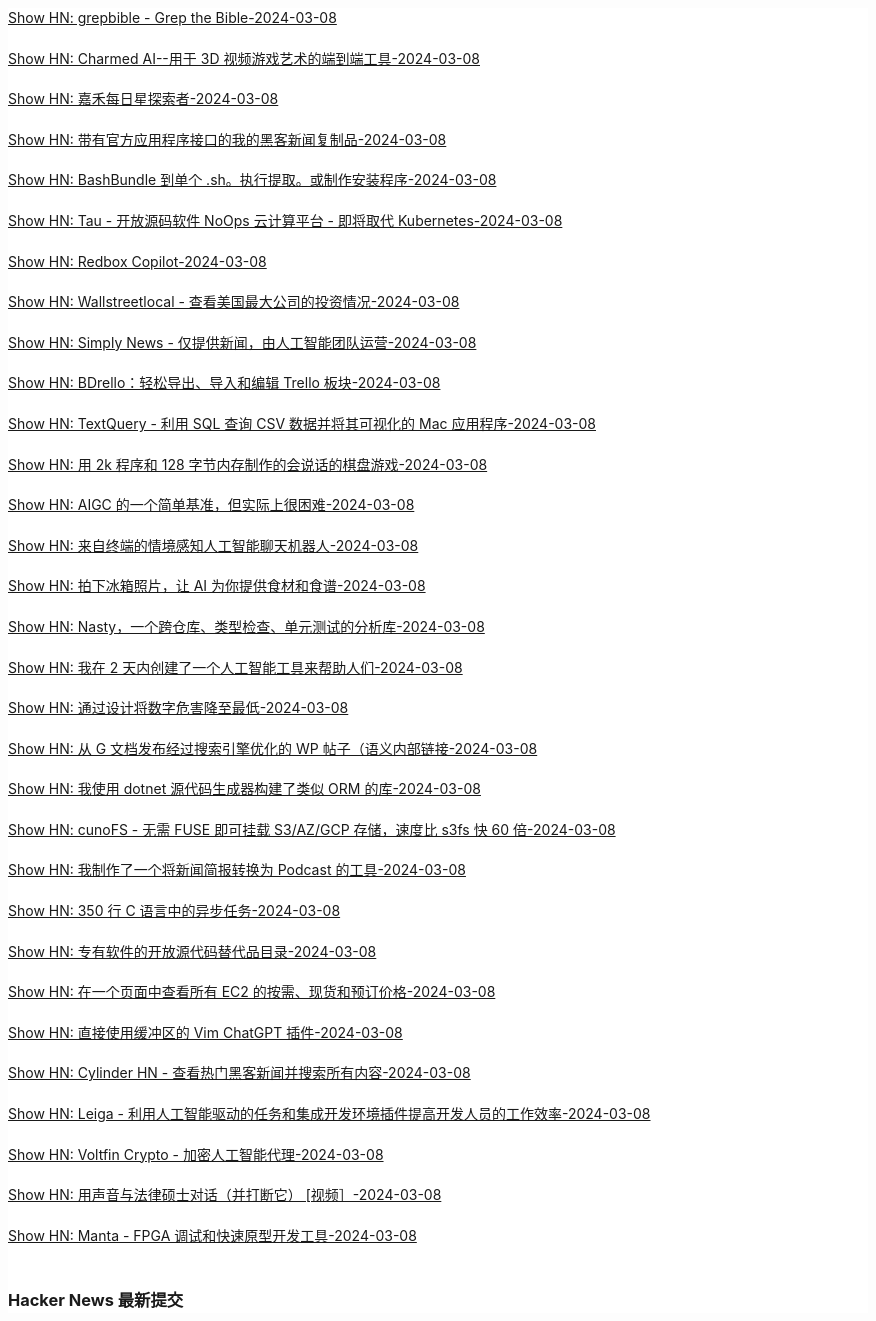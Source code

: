 <a target=_blank rel=nofollow href="https://github.com/maxlit/grepbible" >Show HN: grepbible - Grep the Bible-2024-03-08</a><br/><br/><a target=_blank rel=nofollow href="https://charmed.ai/blog/announcing-charmed-1_0" >Show HN: Charmed AI--用于 3D 视频游戏艺术的端到端工具-2024-03-08</a><br/><br/><a target=_blank rel=nofollow href="https://emanuelef.github.io/daily-stars-explorer/" >Show HN: 嘉禾每日星探索者-2024-03-08</a><br/><br/><a target=_blank rel=nofollow href="https://github.com/Wasserpuncher/hacker-news-explorer" >Show HN: 带有官方应用程序接口的我的黑客新闻复制品-2024-03-08</a><br/><br/><a target=_blank rel=nofollow href="https://github.com/mustardamus/bashbundle" >Show HN: BashBundle 到单个 .sh。执行提取。或制作安装程序-2024-03-08</a><br/><br/><a target=_blank rel=nofollow href="https://github.com/taubyte/tau" >Show HN: Tau - 开放源码软件 NoOps 云计算平台 - 即将取代 Kubernetes-2024-03-08</a><br/><br/><a target=_blank rel=nofollow href="https://ai.gov.uk/projects/redbox-copilot/" >Show HN: Redbox Copilot-2024-03-08</a><br/><br/><a target=_blank rel=nofollow href="https://github.com/bruhbruhroblox/wallstreetlocal" >Show HN: Wallstreetlocal - 查看美国最大公司的投资情况-2024-03-08</a><br/><br/><a target=_blank rel=nofollow href="https://www.simplynews.ai/" >Show HN: Simply News - 仅提供新闻，由人工智能团队运营-2024-03-08</a><br/><br/><a target=_blank rel=nofollow href="https://gitlab.com/pdagog/bdrello" >Show HN: BDrello：轻松导出、导入和编辑 Trello 板块-2024-03-08</a><br/><br/><a target=_blank rel=nofollow href="https://textquery.app/" >Show HN: TextQuery - 利用 SQL 查询 CSV 数据并将其可视化的 Mac 应用程序-2024-03-08</a><br/><br/><a target=_blank rel=nofollow href="https://s3-eu-west-1.amazonaws.com/makapufprojects/oie/doc.html" >Show HN: 用 2k 程序和 128 字节内存制作的会说话的棋盘游戏-2024-03-08</a><br/><br/><a target=_blank rel=nofollow href="https://github.com/tianshuo/Impossible-AIGC-Benchmark" >Show HN: AIGC 的一个简单基准，但实际上很困难-2024-03-08</a><br/><br/><a target=_blank rel=nofollow href="https://github.com/gauthierpiarrette/akita-ai" >Show HN: 来自终端的情境感知人工智能聊天机器人-2024-03-08</a><br/><br/><a target=_blank rel=nofollow href="https://fridgeleftoversai.com/" >Show HN: 拍下冰箱照片，让 AI 为你提供食材和食谱-2024-03-08</a><br/><br/><a target=_blank rel=nofollow href="https://getnasty.dev/" >Show HN: Nasty，一个跨仓库、类型检查、单元测试的分析库-2024-03-08</a><br/><br/><a target=_blank rel=nofollow href="https://picnotes.tech/" >Show HN: 我在 2 天内创建了一个人工智能工具来帮助人们-2024-03-08</a><br/><br/><a target=_blank rel=nofollow href="https://features.integrityinstitute.org/" >Show HN: 通过设计将数字危害降至最低-2024-03-08</a><br/><br/><a target=_blank rel=nofollow href="https://www.docstowp.pro/" >Show HN: 从 G 文档发布经过搜索引擎优化的 WP 帖子（语义内部链接-2024-03-08</a><br/><br/><a target=_blank rel=nofollow href="https://github.com/d-p-y/SogePoco" >Show HN: 我使用 dotnet 源代码生成器构建了类似 ORM 的库-2024-03-08</a><br/><br/><a target=_blank rel=nofollow href="https://cuno.io/" >Show HN: cunoFS - 无需 FUSE 即可挂载 S3/AZ/GCP 存储，速度比 s3fs 快 60 倍-2024-03-08</a><br/><br/><a target=_blank rel=nofollow href="https://www.podletter.io/" >Show HN: 我制作了一个将新闻简报转换为 Podcast 的工具-2024-03-08</a><br/><br/><a target=_blank rel=nofollow href="https://github.com/rkaehn/cr_task.h" >Show HN: 350 行 C 语言中的异步任务-2024-03-08</a><br/><br/><a target=_blank rel=nofollow href="https://openalternative.co/" >Show HN: 专有软件的开放源代码替代品目录-2024-03-08</a><br/><br/><a target=_blank rel=nofollow href="https://ec2.shop/" >Show HN: 在一个页面中查看所有 EC2 的按需、现货和预订价格-2024-03-08</a><br/><br/><a target=_blank rel=nofollow href="https://github.com/crabhi/vim-llmchat" >Show HN: 直接使用缓冲区的 Vim ChatGPT 插件-2024-03-08</a><br/><br/><a target=_blank rel=nofollow href="https://cylinder.doforce.xyz/" >Show HN: Cylinder HN - 查看热门黑客新闻并搜索所有内容-2024-03-08</a><br/><br/><a target=_blank rel=nofollow href="https://www.leiga.com/use-case-developer" >Show HN: Leiga - 利用人工智能驱动的任务和集成开发环境插件提高开发人员的工作效率-2024-03-08</a><br/><br/><a target=_blank rel=nofollow href="https://app.voltfincrypto.com/" >Show HN: Voltfin Crypto - 加密人工智能代理-2024-03-08</a><br/><br/><a target=_blank rel=nofollow href="https://www.youtube.com/watch?v=m4AJQORHsew" >Show HN: 用声音与法律硕士对话（并打断它） [视频］-2024-03-08</a><br/><br/><a target=_blank rel=nofollow href="https://fischermoseley.github.io/manta/" >Show HN: Manta - FPGA 调试和快速原型开发工具-2024-03-08</a><br/><br/>







###  Hacker News 最新提交
